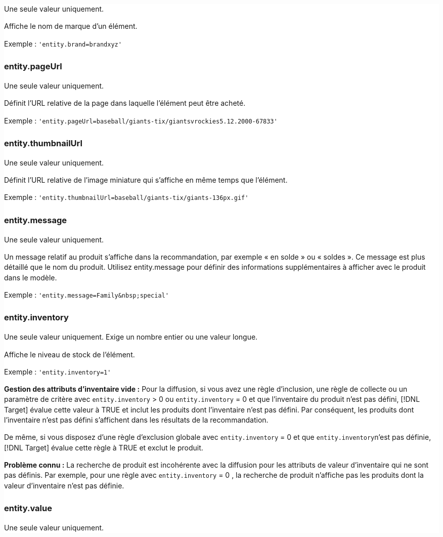 Une seule valeur uniquement.

Affiche le nom de marque d’un élément.

Exemple : `'entity.brand=brandxyz'`

### entity.pageUrl

Une seule valeur uniquement.

Définit l’URL relative de la page dans laquelle l’élément peut être acheté.

Exemple : `'entity.pageUrl=baseball/giants-tix/giantsvrockies5.12.2000-67833'`

### entity.thumbnailUrl

Une seule valeur uniquement.

Définit l’URL relative de l’image miniature qui s’affiche en même temps que l’élément.

Exemple : `'entity.thumbnailUrl=baseball/giants-tix/giants-136px.gif'`

### entity.message

Une seule valeur uniquement.

Un message relatif au produit s’affiche dans la recommandation, par exemple « en solde » ou « soldes ». Ce message est plus détaillé que le nom du produit. Utilisez entity.message pour définir des informations supplémentaires à afficher avec le produit dans le modèle.

Exemple : `'entity.message=Family&nbsp;special'`

### entity.inventory

Une seule valeur uniquement. Exige un nombre entier ou une valeur longue.

Affiche le niveau de stock de l’élément.

Exemple : `'entity.inventory=1'`

**Gestion des attributs d’inventaire vide :** Pour la diffusion, si vous avez une règle d’inclusion, une règle de collecte ou un paramètre de critère avec `entity.inventory` > 0 ou `entity.inventory` = 0 et que l’inventaire du produit n’est pas défini, [!DNL Target] évalue cette valeur à TRUE et inclut les produits dont l’inventaire n’est pas défini. Par conséquent, les produits dont l’inventaire n’est pas défini s’affichent dans les résultats de la recommandation.

De même, si vous disposez d’une règle d’exclusion globale avec `entity.inventory` = 0 et que `entity.inventory`n’est pas définie, [!DNL Target] évalue cette règle à TRUE et exclut le produit.

**Problème connu :** La recherche de produit est incohérente avec la diffusion pour les attributs de valeur d’inventaire qui ne sont pas définis. Par exemple, pour une règle avec `entity.inventory` = 0 , la recherche de produit n’affiche pas les produits dont la valeur d’inventaire n’est pas définie.

### entity.value

Une seule valeur uniquement.

